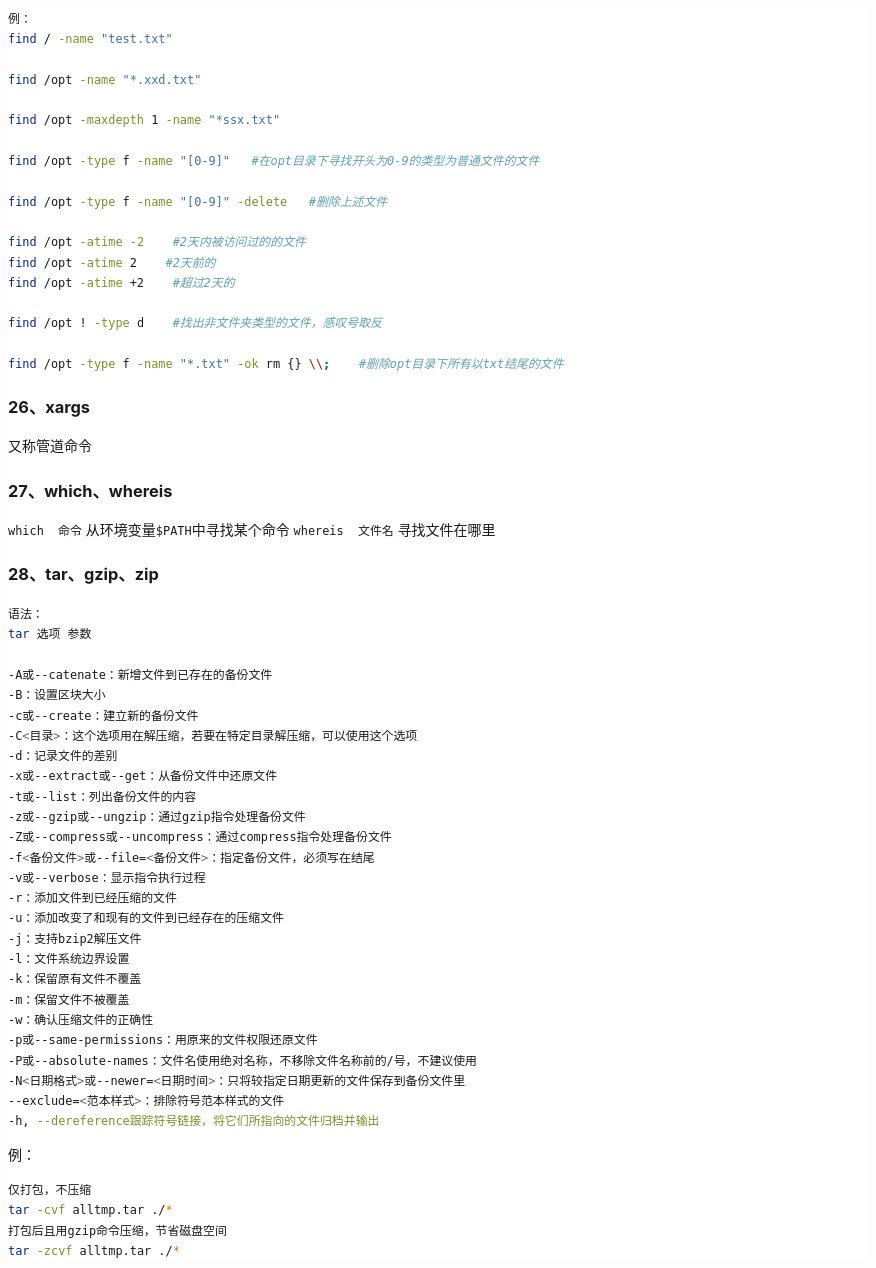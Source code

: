 
```bash
例：
find / -name "test.txt"

find /opt -name "*.xxd.txt"

find /opt -maxdepth 1 -name "*ssx.txt"

find /opt -type f -name "[0-9]"   #在opt目录下寻找开头为0-9的类型为普通文件的文件

find /opt -type f -name "[0-9]" -delete   #删除上述文件

find /opt -atime -2    #2天内被访问过的的文件
find /opt -atime 2    #2天前的
find /opt -atime +2    #超过2天的

find /opt ! -type d    #找出非文件夹类型的文件，感叹号取反

find /opt -type f -name "*.txt" -ok rm {} \\;    #删除opt目录下所有以txt结尾的文件
```
### 26、xargs
又称管道命令
### 27、which、whereis
`which  命令`
从环境变量`$PATH`中寻找某个命令
`whereis  文件名`
寻找文件在哪里
### 28、tar、gzip、zip
```bash
语法：
tar 选项 参数

-A或--catenate：新增文件到已存在的备份文件
-B：设置区块大小
-c或--create：建立新的备份文件
-C<目录>：这个选项用在解压缩，若要在特定目录解压缩，可以使用这个选项
-d：记录文件的差别
-x或--extract或--get：从备份文件中还原文件
-t或--list：列出备份文件的内容
-z或--gzip或--ungzip：通过gzip指令处理备份文件
-Z或--compress或--uncompress：通过compress指令处理备份文件
-f<备份文件>或--file=<备份文件>：指定备份文件，必须写在结尾
-v或--verbose：显示指令执行过程
-r：添加文件到已经压缩的文件
-u：添加改变了和现有的文件到已经存在的压缩文件
-j：支持bzip2解压文件
-l：文件系统边界设置
-k：保留原有文件不覆盖
-m：保留文件不被覆盖
-w：确认压缩文件的正确性
-p或--same-permissions：用原来的文件权限还原文件
-P或--absolute-names：文件名使用绝对名称，不移除文件名称前的/号，不建议使用
-N<日期格式>或--newer=<日期时间>：只将较指定日期更新的文件保存到备份文件里
--exclude=<范本样式>：排除符号范本样式的文件
-h, --dereference跟踪符号链接，将它们所指向的文件归档并输出
```
例：
```bash
仅打包，不压缩
tar -cvf alltmp.tar ./*
打包后且用gzip命令压缩，节省磁盘空间
tar -zcvf alltmp.tar ./*
```